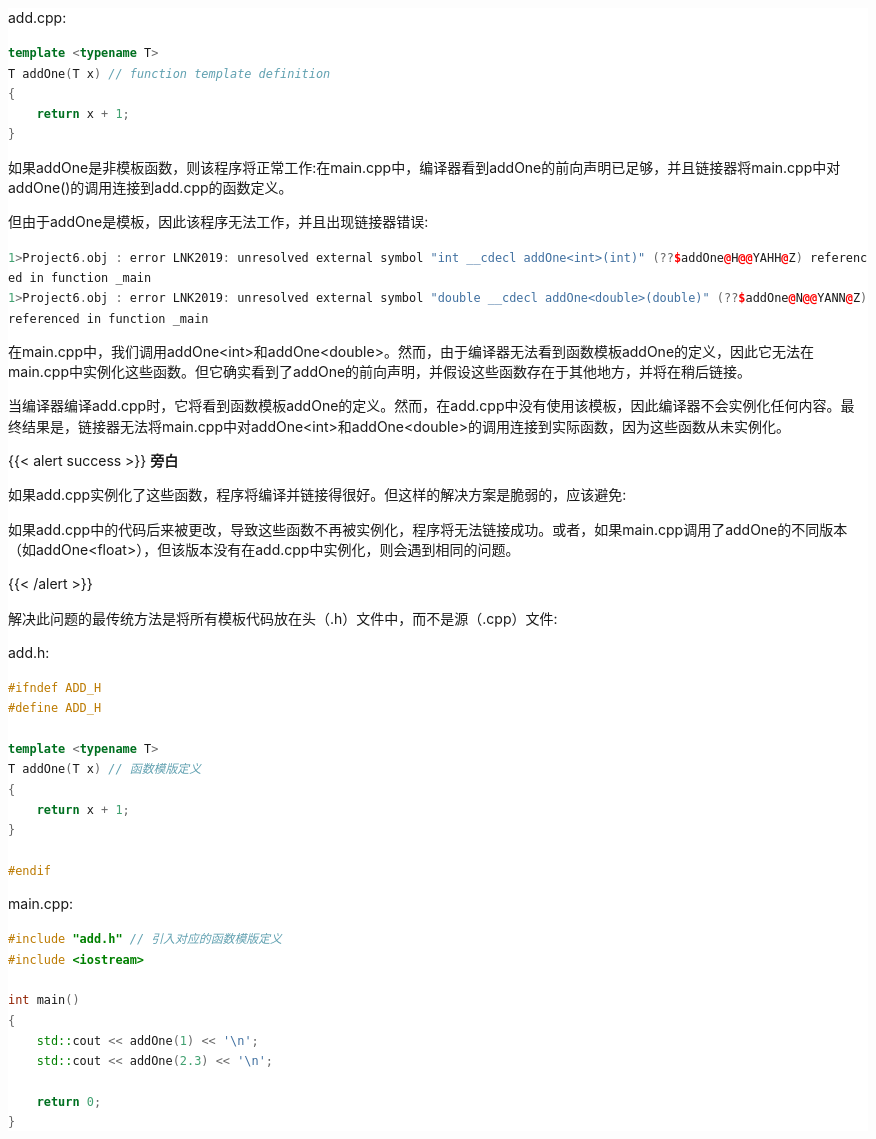 add.cpp:

```C++
template <typename T>
T addOne(T x) // function template definition
{
    return x + 1;
}
```

如果addOne是非模板函数，则该程序将正常工作:在main.cpp中，编译器看到addOne的前向声明已足够，并且链接器将main.cpp中对addOne()的调用连接到add.cpp的函数定义。

但由于addOne是模板，因此该程序无法工作，并且出现链接器错误:

```C++
1>Project6.obj : error LNK2019: unresolved external symbol "int __cdecl addOne<int>(int)" (??$addOne@H@@YAHH@Z) referenced in function _main
1>Project6.obj : error LNK2019: unresolved external symbol "double __cdecl addOne<double>(double)" (??$addOne@N@@YANN@Z) referenced in function _main
```

在main.cpp中，我们调用addOne\<int\>和addOne\<double\>。然而，由于编译器无法看到函数模板addOne的定义，因此它无法在main.cpp中实例化这些函数。但它确实看到了addOne的前向声明，并假设这些函数存在于其他地方，并将在稍后链接。

当编译器编译add.cpp时，它将看到函数模板addOne的定义。然而，在add.cpp中没有使用该模板，因此编译器不会实例化任何内容。最终结果是，链接器无法将main.cpp中对addOne\<int\>和addOne\<double\>的调用连接到实际函数，因为这些函数从未实例化。

{{< alert success >}}
**旁白**

如果add.cpp实例化了这些函数，程序将编译并链接得很好。但这样的解决方案是脆弱的，应该避免:

如果add.cpp中的代码后来被更改，导致这些函数不再被实例化，程序将无法链接成功。或者，如果main.cpp调用了addOne的不同版本（如addOne\<float\>），但该版本没有在add.cpp中实例化，则会遇到相同的问题。

{{< /alert >}}

解决此问题的最传统方法是将所有模板代码放在头（.h）文件中，而不是源（.cpp）文件:

add.h:

```C++
#ifndef ADD_H
#define ADD_H

template <typename T>
T addOne(T x) // 函数模版定义
{
    return x + 1;
}

#endif
```

main.cpp:

```C++
#include "add.h" // 引入对应的函数模版定义
#include <iostream>

int main()
{
    std::cout << addOne(1) << '\n';
    std::cout << addOne(2.3) << '\n';

    return 0;
}
```

